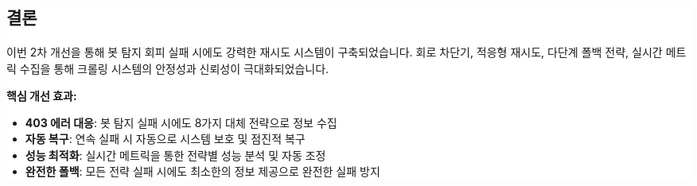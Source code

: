 ## 결론

이번 2차 개선을 통해 봇 탐지 회피 실패 시에도 강력한 재시도 시스템이 구축되었습니다. 회로 차단기, 적응형 재시도, 다단계 폴백 전략, 실시간 메트릭 수집을 통해 크롤링 시스템의 안정성과 신뢰성이 극대화되었습니다. 

**핵심 개선 효과:**
- **403 에러 대응**: 봇 탐지 실패 시에도 8가지 대체 전략으로 정보 수집
- **자동 복구**: 연속 실패 시 자동으로 시스템 보호 및 점진적 복구
- **성능 최적화**: 실시간 메트릭을 통한 전략별 성능 분석 및 자동 조정
- **완전한 폴백**: 모든 전략 실패 시에도 최소한의 정보 제공으로 완전한 실패 방지

